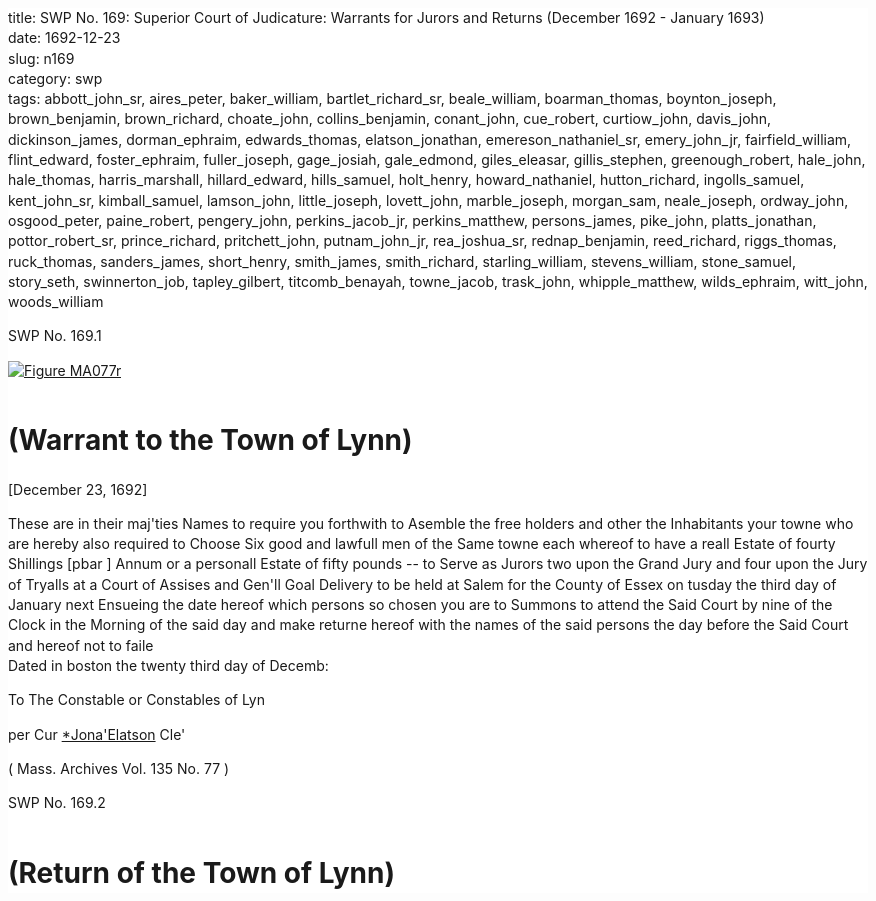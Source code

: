 title: SWP No. 169: Superior Court of Judicature: Warrants for Jurors and Returns (December 1692 - January 1693)  
date: 1692-12-23  
slug: n169  
category: swp  
tags: abbott_john_sr, aires_peter, baker_william, bartlet_richard_sr, beale_william, boarman_thomas, boynton_joseph, brown_benjamin, brown_richard, choate_john, collins_benjamin, conant_john, cue_robert, curtiow_john, davis_john, dickinson_james, dorman_ephraim, edwards_thomas, elatson_jonathan, emereson_nathaniel_sr, emery_john_jr, fairfield_william, flint_edward, foster_ephraim, fuller_joseph, gage_josiah, gale_edmond, giles_eleasar, gillis_stephen, greenough_robert, hale_john, hale_thomas, harris_marshall, hillard_edward, hills_samuel, holt_henry, howard_nathaniel, hutton_richard, ingolls_samuel, kent_john_sr, kimball_samuel, lamson_john, little_joseph, lovett_john, marble_joseph, morgan_sam, neale_joseph, ordway_john, osgood_peter, paine_robert, pengery_john, perkins_jacob_jr, perkins_matthew, persons_james, pike_john, platts_jonathan, pottor_robert_sr, prince_richard, pritchett_john, putnam_john_jr, rea_joshua_sr, rednap_benjamin, reed_richard, riggs_thomas, ruck_thomas, sanders_james, short_henry, smith_james, smith_richard, starling_william, stevens_william, stone_samuel, story_seth, swinnerton_job, tapley_gilbert, titcomb_benayah, towne_jacob, trask_john, whipple_matthew, wilds_ephraim, witt_john, woods_william



<div markdown class="doc" id="n169.1">

<div class="doc_id">SWP No. 169.1</div>

<span markdown class="figure">[![Figure MA077r](archives/MA135/small/MA077r.jpg)](archives/MA135/large/MA077r.jpg)</span>

# (Warrant to the Town of Lynn) 

[December 23, 1692]

These are in their maj'ties Names to require you forthwith to Asemble the free holders and other the Inhabitants your towne who are hereby also required to Choose Six good and lawfull men of the Same towne each whereof to have a reall Estate of fourty Shillings [pbar ] Annum or a personall Estate of fifty pounds -- to Serve as Jurors two upon the Grand Jury and four upon the Jury of Tryalls at a Court of Assises and Gen'll Goal Delivery to be held at Salem for the County of Essex on tusday the third day of January next Ensueing the date hereof which persons so chosen you are to Summons to attend the Said Court by nine of the Clock in the Morning of the said day and make returne hereof with the names of the said persons the day before the Said Court and hereof not to faile  
Dated in boston  the twenty third day of Decemb:  

To The Constable or Constables of Lyn  

per Cur [*Jona'Elatson](/tag/elatson_jonathan.html) Cle'

( Mass. Archives Vol. 135 No. 77 )

</div>



<div markdown class="doc" id="n169.2">

<div class="doc_id">SWP No. 169.2</div>


# (Return of the Town of Lynn)

